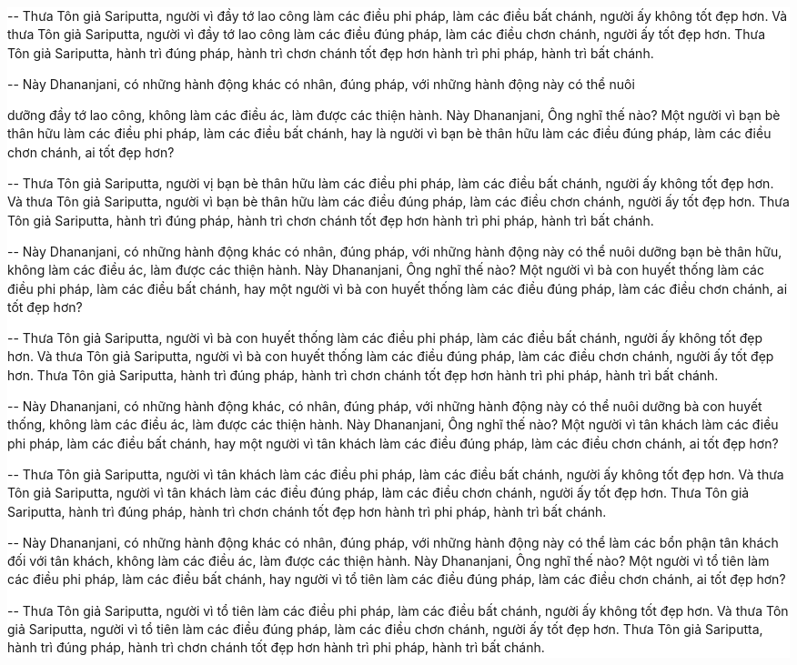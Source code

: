 -- Thưa Tôn giả Sariputta, người vì đầy tớ lao công làm các điều phi pháp, làm các điều bất chánh,
người ấy không tốt đẹp hơn. Và thưa Tôn giả Sariputta, người vì đầy tớ lao công làm các điều đúng
pháp, làm các điều chơn chánh, người ấy tốt đẹp hơn. Thưa Tôn giả Sariputta, hành trì đúng pháp, hành
trì chơn chánh tốt đẹp hơn hành trì phi pháp, hành trì bất chánh.

-- Này Dhananjani, có những hành động khác có nhân, đúng pháp, với những hành động này có thể nuôi

dưỡng đầy tớ lao công, không làm các điều ác, làm được các thiện hành. Này Dhananjani, Ông nghĩ thế
nào? Một người vì bạn bè thân hữu làm các điều phi pháp, làm các điều bất chánh, hay là người vì bạn
bè thân hữu làm các điều đúng pháp, làm các điều chơn chánh, ai tốt đẹp hơn?

-- Thưa Tôn giả Sariputta, người vị bạn bè thân hữu làm các điều phi pháp, làm các điều bất chánh,
người ấy không tốt đẹp hơn. Và thưa Tôn giả Sariputta, người vì bạn bè thân hữu làm các điều đúng
pháp, làm các điều chơn chánh, người ấy tốt đẹp hơn. Thưa Tôn giả Sariputta, hành trì đúng pháp, hành
trì chơn chánh tốt đẹp hơn hành trì phi pháp, hành trì bất chánh.

-- Này Dhananjani, có những hành động khác có nhân, đúng pháp, với những hành động này có thể nuôi
dưỡng bạn bè thân hữu, không làm các điều ác, làm được các thiện hành. Này Dhananjani, Ông nghĩ thế
nào? Một người vì bà con huyết thống làm các điều phi pháp, làm các điều bất chánh, hay một người vì
bà con huyết thống làm các điều đúng pháp, làm các điều chơn chánh, ai tốt đẹp hơn?

-- Thưa Tôn giả Sariputta, người vì bà con huyết thống làm các điều phi pháp, làm các điều bất chánh,
người ấy không tốt đẹp hơn. Và thưa Tôn giả Sariputta, người vì bà con huyết thống làm các điều đúng
pháp, làm các điều chơn chánh, người ấy tốt đẹp hơn. Thưa Tôn giả Sariputta, hành trì đúng pháp, hành
trì chơn chánh tốt đẹp hơn hành trì phi pháp, hành trì bất chánh.

-- Này Dhananjani, có những hành động khác, có nhân, đúng pháp, với những hành động này có thể
nuôi dưỡng bà con huyết thống, không làm các điều ác, làm được các thiện hành. Này Dhananjani, Ông
nghĩ thế nào? Một người vì tân khách làm các điều phi pháp, làm các điều bất chánh, hay một người vì
tân khách làm các điều đúng pháp, làm các điều chơn chánh, ai tốt đẹp hơn?

-- Thưa Tôn giả Sariputta, người vì tân khách làm các điều phi pháp, làm các điều bất chánh, người ấy
không tốt đẹp hơn. Và thưa Tôn giả Sariputta, người vì tân khách làm các điều đúng pháp, làm các điều
chơn chánh, người ấy tốt đẹp hơn. Thưa Tôn giả Sariputta, hành trì đúng pháp, hành trì chơn chánh tốt
đẹp hơn hành trì phi pháp, hành trì bất chánh.

-- Này Dhananjani, có những hành động khác có nhân, đúng pháp, với những hành động này có thể làm
các bổn phận tân khách đối với tân khách, không làm các điều ác, làm được các thiện hành. Này
Dhananjani, Ông nghĩ thế nào? Một người vì tổ tiên làm các điều phi pháp, làm các điều bất chánh, hay
người vì tổ tiên làm các điều đúng pháp, làm các điều chơn chánh, ai tốt đẹp hơn?

-- Thưa Tôn giả Sariputta, người vì tổ tiên làm các điều phi pháp, làm các điều bất chánh, người ấy
không tốt đẹp hơn. Và thưa Tôn giả Sariputta, người vì tổ tiên làm các điều đúng pháp, làm các điều
chơn chánh, người ấy tốt đẹp hơn. Thưa Tôn giả Sariputta, hành trì đúng pháp, hành trì chơn chánh tốt
đẹp hơn hành trì phi pháp, hành trì bất chánh.
